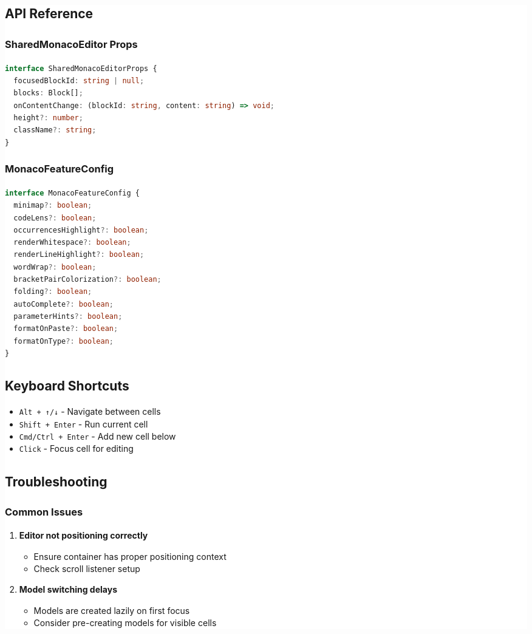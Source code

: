## API Reference

### SharedMonacoEditor Props

```typescript
interface SharedMonacoEditorProps {
  focusedBlockId: string | null;
  blocks: Block[];
  onContentChange: (blockId: string, content: string) => void;
  height?: number;
  className?: string;
}
```

### MonacoFeatureConfig

```typescript
interface MonacoFeatureConfig {
  minimap?: boolean;
  codeLens?: boolean;
  occurrencesHighlight?: boolean;
  renderWhitespace?: boolean;
  renderLineHighlight?: boolean;
  wordWrap?: boolean;
  bracketPairColorization?: boolean;
  folding?: boolean;
  autoComplete?: boolean;
  parameterHints?: boolean;
  formatOnPaste?: boolean;
  formatOnType?: boolean;
}
```

## Keyboard Shortcuts

- `Alt + ↑/↓` - Navigate between cells
- `Shift + Enter` - Run current cell
- `Cmd/Ctrl + Enter` - Add new cell below
- `Click` - Focus cell for editing

## Troubleshooting

### Common Issues

1. **Editor not positioning correctly**

   - Ensure container has proper positioning context
   - Check scroll listener setup

2. **Model switching delays**

   - Models are created lazily on first focus
   - Consider pre-creating models for visible cells
